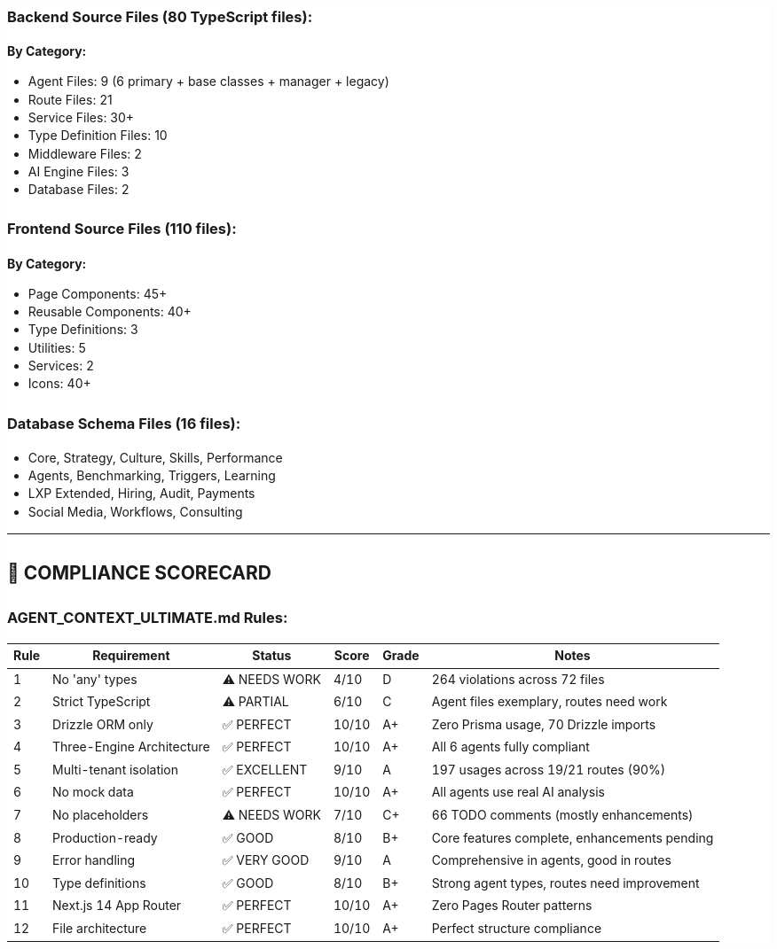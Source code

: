 ### **Backend Source Files (80 TypeScript files):**

**By Category:**
- Agent Files: 9 (6 primary + base classes + manager + legacy)
- Route Files: 21
- Service Files: 30+
- Type Definition Files: 10
- Middleware Files: 2
- AI Engine Files: 3
- Database Files: 2

### **Frontend Source Files (110 files):**

**By Category:**
- Page Components: 45+
- Reusable Components: 40+
- Type Definitions: 3
- Utilities: 5
- Services: 2
- Icons: 40+

### **Database Schema Files (16 files):**

- Core, Strategy, Culture, Skills, Performance
- Agents, Benchmarking, Triggers, Learning
- LXP Extended, Hiring, Audit, Payments
- Social Media, Workflows, Consulting

---

## 🎯 **COMPLIANCE SCORECARD**

### **AGENT_CONTEXT_ULTIMATE.md Rules:**

| Rule | Requirement | Status | Score | Grade | Notes |
|------|-------------|--------|-------|-------|-------|
| 1 | No 'any' types | ⚠️ NEEDS WORK | 4/10 | D | 264 violations across 72 files |
| 2 | Strict TypeScript | ⚠️ PARTIAL | 6/10 | C | Agent files exemplary, routes need work |
| 3 | Drizzle ORM only | ✅ PERFECT | 10/10 | A+ | Zero Prisma usage, 70 Drizzle imports |
| 4 | Three-Engine Architecture | ✅ PERFECT | 10/10 | A+ | All 6 agents fully compliant |
| 5 | Multi-tenant isolation | ✅ EXCELLENT | 9/10 | A | 197 usages across 19/21 routes (90%) |
| 6 | No mock data | ✅ PERFECT | 10/10 | A+ | All agents use real AI analysis |
| 7 | No placeholders | ⚠️ NEEDS WORK | 7/10 | C+ | 66 TODO comments (mostly enhancements) |
| 8 | Production-ready | ✅ GOOD | 8/10 | B+ | Core features complete, enhancements pending |
| 9 | Error handling | ✅ VERY GOOD | 9/10 | A | Comprehensive in agents, good in routes |
| 10 | Type definitions | ✅ GOOD | 8/10 | B+ | Strong agent types, routes need improvement |
| 11 | Next.js 14 App Router | ✅ PERFECT | 10/10 | A+ | Zero Pages Router patterns |
| 12 | File architecture | ✅ PERFECT | 10/10 | A+ | Perfect structure compliance |
